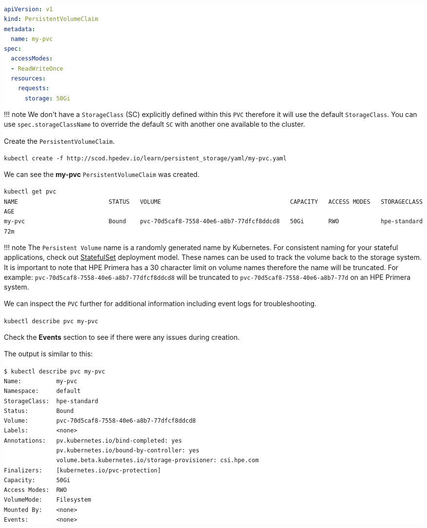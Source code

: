 ```yaml
apiVersion: v1
kind: PersistentVolumeClaim
metadata:
  name: my-pvc
spec:
  accessModes:
  - ReadWriteOnce
  resources:
    requests:
      storage: 50Gi
```

!!! note
    We don't have a `StorageClass` (SC) explicitly defined within this `PVC` therefore it will use the default `StorageClass`. You can use `spec.storageClassName` to override the default `SC` with another one available to the cluster.

Create the `PersistentVolumeClaim`.
```text
kubectl create -f http://scod.hpedev.io/learn/persistent_storage/yaml/my-pvc.yaml
```

We can see the **my-pvc** `PersistentVolumeClaim` was created.
```text
kubectl get pvc
NAME                          STATUS   VOLUME                                     CAPACITY   ACCESS MODES   STORAGECLASS   AGE
my-pvc                        Bound    pvc-70d5caf8-7558-40e6-a8b7-77dfcf8ddcd8   50Gi       RWO            hpe-standard   72m
```

!!! note
    The `Persistent Volume` name is a randomly generated name by Kubernetes. For consistent naming for your stateful applications, check out [StatefulSet](https://kubernetes.io/docs/concepts/workloads/controllers/statefulset/) deployment model. These names can be used to track the volume back to the storage system. It is important to note that HPE Primera has a 30 character limit on volume names therefore the name will be truncated. For example: `pvc-70d5caf8-7558-40e6-a8b7-77dfcf8ddcd8` will be truncated to `pvc-70d5caf8-7558-40e6-a8b7-77d` on an HPE Primera system.

We can inspect the `PVC` further for additional information including event logs for troubleshooting.

```text
kubectl describe pvc my-pvc
```

Check the **Events** section to see if there were any issues during creation.

The output is similar to this:
```text
$ kubectl describe pvc my-pvc
Name:          my-pvc
Namespace:     default
StorageClass:  hpe-standard
Status:        Bound
Volume:        pvc-70d5caf8-7558-40e6-a8b7-77dfcf8ddcd8
Labels:        <none>
Annotations:   pv.kubernetes.io/bind-completed: yes
               pv.kubernetes.io/bound-by-controller: yes
               volume.beta.kubernetes.io/storage-provisioner: csi.hpe.com
Finalizers:    [kubernetes.io/pvc-protection]
Capacity:      50Gi
Access Modes:  RWO
VolumeMode:    Filesystem
Mounted By:    <none>
Events:        <none>
```
